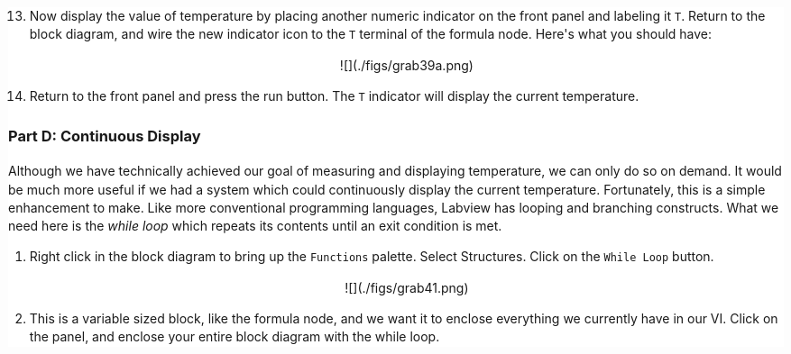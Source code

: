 13. Now display the value of temperature by placing another numeric indicator
    on the front panel and labeling it `T`. Return to the block diagram, and
    wire the new indicator icon to the `T` terminal of the formula node. Here's
    what you should have:

    <center>
    ![](./figs/grab39a.png)
    </center>

14. Return to the front panel and press the run button. The `T` indicator will
    display the current temperature.

### Part D: Continuous Display

Although we have technically achieved our goal of measuring and displaying
temperature, we can only do so on demand. It would be much more useful if we
had a system which could continuously display the current temperature.
Fortunately, this is a simple enhancement to make.  Like more conventional
programming languages, Labview has looping and branching constructs. What we
need here is the *while loop* which repeats its contents until an exit
condition is met.

1. Right click in the block diagram to bring up the `Functions` palette.
   Select Structures. Click on the `While Loop` button.

    <center>
    ![](./figs/grab41.png)
    </center>

2. This is a variable sized block, like the formula node, and we want it to
   enclose everything we currently have in our VI. Click on the panel, and
   enclose your entire block diagram with the while loop.

